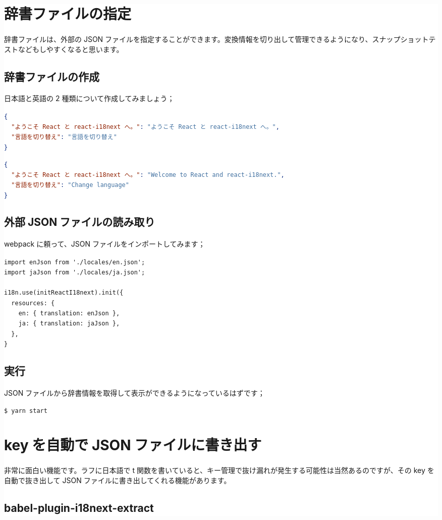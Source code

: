 # 辞書ファイルの指定

辞書ファイルは、外部の JSON ファイルを指定することができます。変換情報を切り出して管理できるようになり、スナップショットテストなどもしやすくなると思います。

## 辞書ファイルの作成

日本語と英語の 2 種類について作成してみましょう；

```json:title=/src/locales/ja.json
{
  "ようこそ React と react-i18next へ。": "ようこそ React と react-i18next へ。",
  "言語を切り替え": "言語を切り替え"
}
```

```json:title=/src/locales/en.json
{
  "ようこそ React と react-i18next へ。": "Welcome to React and react-i18next.",
  "言語を切り替え": "Change language"
}
```

## 外部 JSON ファイルの読み取り

webpack に頼って、JSON ファイルをインポートしてみます；

```javascript{6-7}:title=/src/App.tsx
import enJson from './locales/en.json';
import jaJson from './locales/ja.json';

i18n.use(initReactI18next).init({
  resources: {
    en: { translation: enJson },
    ja: { translation: jaJson },
  },
}
```

## 実行

JSON ファイルから辞書情報を取得して表示ができるようになっているはずです；

```bash
$ yarn start
```

# key を自動で JSON ファイルに書き出す

非常に面白い機能です。ラフに日本語で t 関数を書いていると、キー管理で抜け漏れが発生する可能性は当然あるのですが、その key を自動で抜き出して JSON ファイルに書き出してくれる機能があります。

## babel-plugin-i18next-extract
